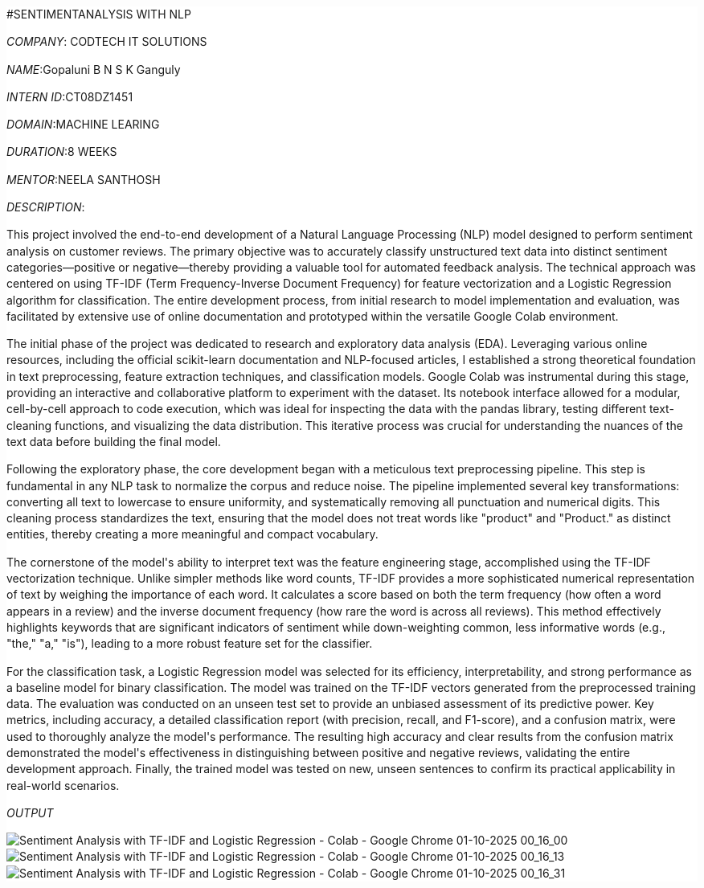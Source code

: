 #SENTIMENTANALYSIS WITH NLP

*COMPANY*: CODTECH IT SOLUTIONS

*NAME*:Gopaluni B N S K Ganguly

*INTERN ID*:CT08DZ1451

*DOMAIN*:MACHINE LEARING

*DURATION*:8 WEEKS

*MENTOR*:NEELA SANTHOSH

*DESCRIPTION*:

This project involved the end-to-end development of a Natural Language Processing (NLP) model designed to perform sentiment analysis on customer reviews. The primary objective was to accurately classify unstructured text data into distinct sentiment categories—positive or negative—thereby providing a valuable tool for automated feedback analysis. The technical approach was centered on using TF-IDF (Term Frequency-Inverse Document Frequency) for feature vectorization and a Logistic Regression algorithm for classification. The entire development process, from initial research to model implementation and evaluation, was facilitated by extensive use of online documentation and prototyped within the versatile Google Colab environment.

The initial phase of the project was dedicated to research and exploratory data analysis (EDA). Leveraging various online resources, including the official scikit-learn documentation and NLP-focused articles, I established a strong theoretical foundation in text preprocessing, feature extraction techniques, and classification models. Google Colab was instrumental during this stage, providing an interactive and collaborative platform to experiment with the dataset. Its notebook interface allowed for a modular, cell-by-cell approach to code execution, which was ideal for inspecting the data with the pandas library, testing different text-cleaning functions, and visualizing the data distribution. This iterative process was crucial for understanding the nuances of the text data before building the final model.

Following the exploratory phase, the core development began with a meticulous text preprocessing pipeline. This step is fundamental in any NLP task to normalize the corpus and reduce noise. The pipeline implemented several key transformations: converting all text to lowercase to ensure uniformity, and systematically removing all punctuation and numerical digits. This cleaning process standardizes the text, ensuring that the model does not treat words like "product" and "Product." as distinct entities, thereby creating a more meaningful and compact vocabulary.

The cornerstone of the model's ability to interpret text was the feature engineering stage, accomplished using the TF-IDF vectorization technique. Unlike simpler methods like word counts, TF-IDF provides a more sophisticated numerical representation of text by weighing the importance of each word. It calculates a score based on both the term frequency (how often a word appears in a review) and the inverse document frequency (how rare the word is across all reviews). This method effectively highlights keywords that are significant indicators of sentiment while down-weighting common, less informative words (e.g., "the," "a," "is"), leading to a more robust feature set for the classifier.

For the classification task, a Logistic Regression model was selected for its efficiency, interpretability, and strong performance as a baseline model for binary classification. The model was trained on the TF-IDF vectors generated from the preprocessed training data. The evaluation was conducted on an unseen test set to provide an unbiased assessment of its predictive power. Key metrics, including accuracy, a detailed classification report (with precision, recall, and F1-score), and a confusion matrix, were used to thoroughly analyze the model's performance. The resulting high accuracy and clear results from the confusion matrix demonstrated the model's effectiveness in distinguishing between positive and negative reviews, validating the entire development approach. Finally, the trained model was tested on new, unseen sentences to confirm its practical applicability in real-world scenarios.

*OUTPUT*

<img width="1920" height="1020" alt="Sentiment Analysis with TF-IDF and Logistic Regression - Colab - Google Chrome 01-10-2025 00_16_00" src="https://github.com/user-attachments/assets/038d847b-df90-43dd-962c-d8f3b8c7ec3f" />
<img width="1920" height="1020" alt="Sentiment Analysis with TF-IDF and Logistic Regression - Colab - Google Chrome 01-10-2025 00_16_13" src="https://github.com/user-attachments/assets/43331cb3-ab58-44e0-bc9a-d2fb8ef296a5" />
<img width="1920" height="1020" alt="Sentiment Analysis with TF-IDF and Logistic Regression - Colab - Google Chrome 01-10-2025 00_16_31" src="https://github.com/user-attachments/assets/7bad2b6a-b2a9-4d76-8702-9f9501752b79" />
